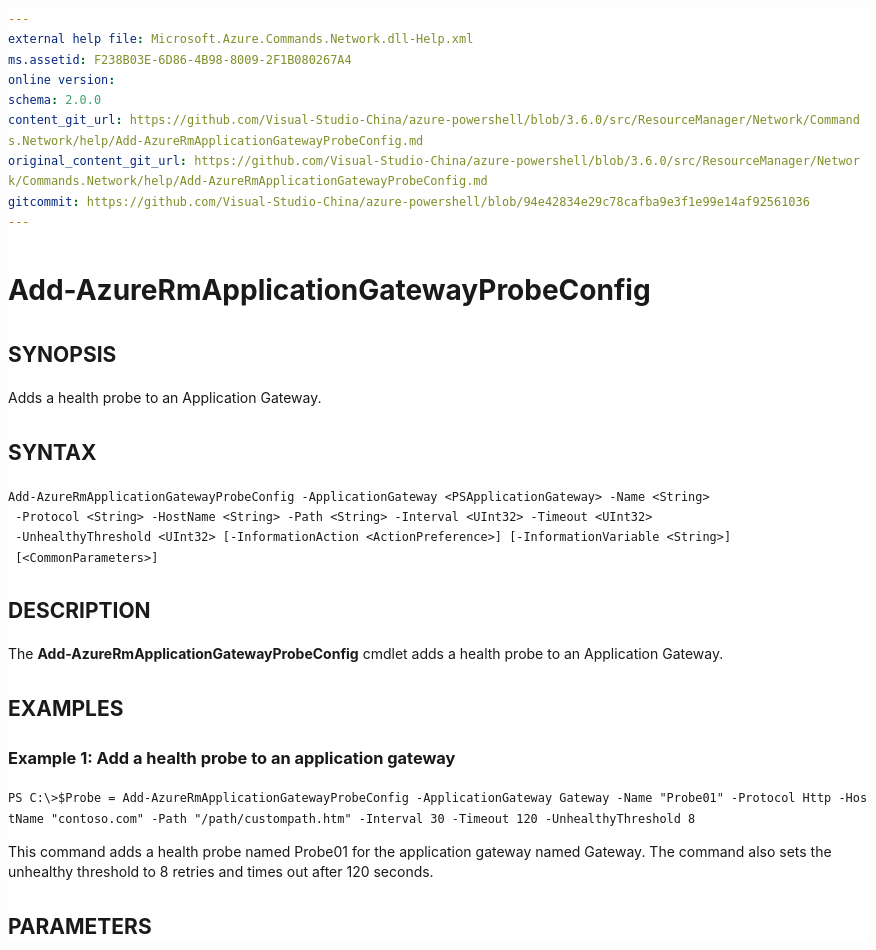 ```yaml
---
external help file: Microsoft.Azure.Commands.Network.dll-Help.xml
ms.assetid: F238B03E-6D86-4B98-8009-2F1B080267A4
online version:
schema: 2.0.0
content_git_url: https://github.com/Visual-Studio-China/azure-powershell/blob/3.6.0/src/ResourceManager/Network/Commands.Network/help/Add-AzureRmApplicationGatewayProbeConfig.md
original_content_git_url: https://github.com/Visual-Studio-China/azure-powershell/blob/3.6.0/src/ResourceManager/Network/Commands.Network/help/Add-AzureRmApplicationGatewayProbeConfig.md
gitcommit: https://github.com/Visual-Studio-China/azure-powershell/blob/94e42834e29c78cafba9e3f1e99e14af92561036
---
```


# Add-AzureRmApplicationGatewayProbeConfig

## SYNOPSIS
Adds a health probe to an Application Gateway.

## SYNTAX

```
Add-AzureRmApplicationGatewayProbeConfig -ApplicationGateway <PSApplicationGateway> -Name <String>
 -Protocol <String> -HostName <String> -Path <String> -Interval <UInt32> -Timeout <UInt32>
 -UnhealthyThreshold <UInt32> [-InformationAction <ActionPreference>] [-InformationVariable <String>]
 [<CommonParameters>]
```

## DESCRIPTION
The **Add-AzureRmApplicationGatewayProbeConfig** cmdlet adds a health probe to an Application Gateway.

## EXAMPLES

### Example 1: Add a health probe to an application gateway
```
PS C:\>$Probe = Add-AzureRmApplicationGatewayProbeConfig -ApplicationGateway Gateway -Name "Probe01" -Protocol Http -HostName "contoso.com" -Path "/path/custompath.htm" -Interval 30 -Timeout 120 -UnhealthyThreshold 8
```

This command adds a health probe named Probe01 for the application gateway named Gateway.
The command also sets the unhealthy threshold to 8 retries and times out after 120 seconds.

## PARAMETERS
